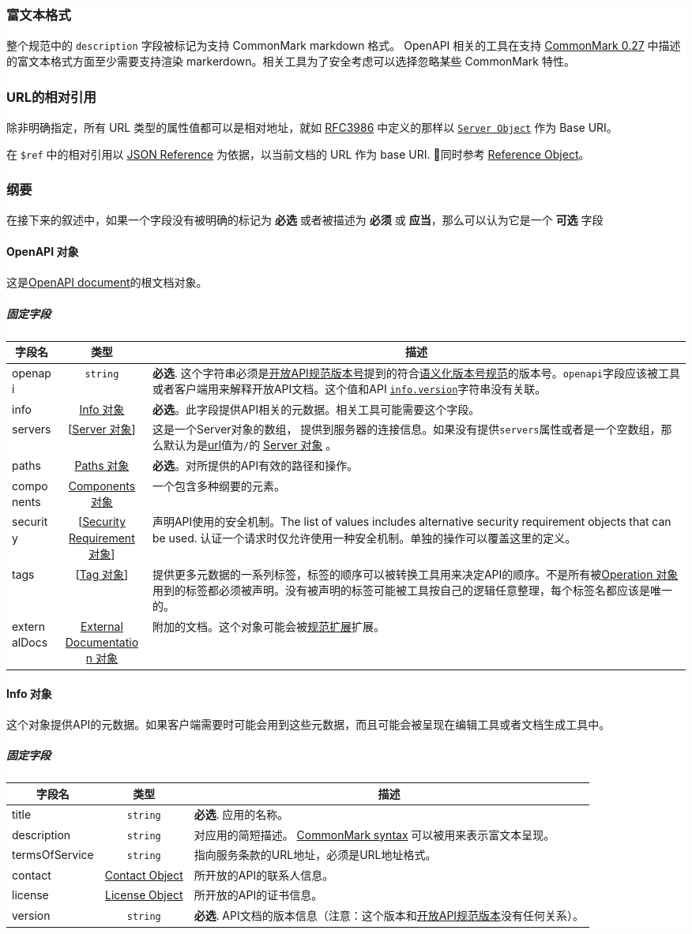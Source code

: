 ### <a name="richText"></a>富文本格式

整个规范中的 `description` 字段被标记为支持 CommonMark markdown 格式。
OpenAPI 相关的工具在支持 [CommonMark 0.27](http://spec.commonmark.org/0.27/) 中描述的富文本格式方面至少需要支持渲染 markerdown。相关工具为了安全考虑可以选择忽略某些 CommonMark 特性。

### <a name="relativeReferences"></a>URL的相对引用

除非明确指定，所有 URL 类型的属性值都可以是相对地址，就如 [RFC3986](https://tools.ietf.org/html/rfc3986#section-4.2) 中定义的那样以 [`Server Object`](#serverObject) 作为 Base URI。

在 `$ref` 中的相对引用以 [JSON Reference](https://tools.ietf.org/html/draft-pbryan-zyp-json-ref-03) 为依据，以当前文档的 URL 作为 base URI. 同时参考 [Reference Object](#referenceObject)。

### 纲要

在接下来的叙述中，如果一个字段没有被明确的标记为 **必选** 或者被描述为 **必须** 或 **应当**，那么可以认为它是一个 **可选** 字段

#### <a name="oasObject"></a>OpenAPI 对象

这是[OpenAPI document](#oasDocument)的根文档对象。

##### 固定字段

字段名 | 类型 | 描述
---|:---:|---
<a name="oasVersion"></a>openapi | `string` | **必选**. 这个字符串必须是[开放API规范版本号](#versions)提到的符合[语义化版本号规范](http://semver.org/spec/v2.0.0.html)的版本号。`openapi`字段应该被工具或者客户端用来解释开放API文档。这个值和API [`info.version`](#infoVersion)字符串没有关联。
<a name="oasInfo"></a>info | [Info 对象](#infoObject) | **必选**。此字段提供API相关的元数据。相关工具可能需要这个字段。
<a name="oasServers"></a>servers | [[Server 对象](#serverObject)] | 这是一个Server对象的数组， 提供到服务器的连接信息。如果没有提供`servers`属性或者是一个空数组，那么默认为是[url](#serverUrl)值为`/`的 [Server 对象](#serverObject) 。
<a name="oasPaths"></a>paths | [Paths 对象](#pathsObject) | **必选**。对所提供的API有效的路径和操作。
<a name="oasComponents"></a>components | [Components 对象](#componentsObject) | 一个包含多种纲要的元素。
<a name="oasSecurity"></a>security | [[Security Requirement 对象](#securityRequirementObject)] | 声明API使用的安全机制。The list of values includes alternative security requirement objects that can be used. 认证一个请求时仅允许使用一种安全机制。单独的操作可以覆盖这里的定义。
<a name="oasTags"></a>tags | [[Tag 对象](#tagObject)] | 提供更多元数据的一系列标签，标签的顺序可以被转换工具用来决定API的顺序。不是所有被[Operation 对象](#operationObject)用到的标签都必须被声明。没有被声明的标签可能被工具按自己的逻辑任意整理，每个标签名都应该是唯一的。
<a name="oasExternalDocs"></a>externalDocs | [External Documentation 对象](#externalDocumentationObject) | 附加的文档。这个对象可能会被[规范扩展](#specificationExtensions)扩展。


#### <a name="infoObject"></a>Info 对象

这个对象提供API的元数据。如果客户端需要时可能会用到这些元数据，而且可能会被呈现在编辑工具或者文档生成工具中。

##### 固定字段

字段名 | 类型 | 描述
---|:---:|---
<a name="infoTitle"></a>title | `string` | **必选**. 应用的名称。
<a name="infoDescription"></a>description | `string` | 对应用的简短描述。 [CommonMark syntax](http://spec.commonmark.org/) 可以被用来表示富文本呈现。
<a name="infoTermsOfService"></a>termsOfService | `string` | 指向服务条款的URL地址，必须是URL地址格式。
<a name="infoContact"></a>contact | [Contact Object](#contactObject) | 所开放的API的联系人信息。
<a name="infoLicense"></a>license | [License Object](#licenseObject) | 所开放的API的证书信息。
<a name="infoVersion"></a>version | `string` | **必选**. API文档的版本信息（注意：这个版本和[开放API规范版本](#oasVersion)没有任何关系）。
